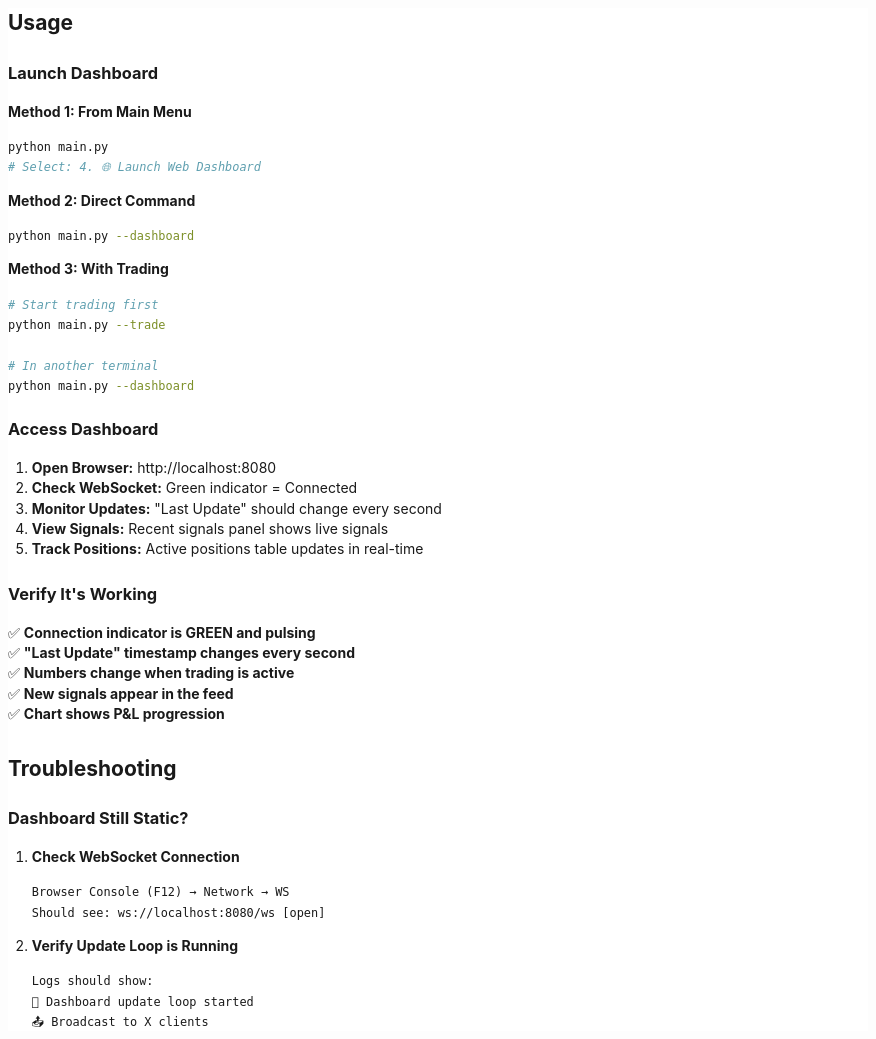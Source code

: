 ## Usage

### Launch Dashboard

**Method 1: From Main Menu**
```bash
python main.py
# Select: 4. 🌐 Launch Web Dashboard
```

**Method 2: Direct Command**
```bash
python main.py --dashboard
```

**Method 3: With Trading**
```bash
# Start trading first
python main.py --trade

# In another terminal
python main.py --dashboard
```

### Access Dashboard

1. **Open Browser:** http://localhost:8080
2. **Check WebSocket:** Green indicator = Connected
3. **Monitor Updates:** "Last Update" should change every second
4. **View Signals:** Recent signals panel shows live signals
5. **Track Positions:** Active positions table updates in real-time

### Verify It's Working

✅ **Connection indicator is GREEN and pulsing**  
✅ **"Last Update" timestamp changes every second**  
✅ **Numbers change when trading is active**  
✅ **New signals appear in the feed**  
✅ **Chart shows P&L progression**

## Troubleshooting

### Dashboard Still Static?

1. **Check WebSocket Connection**
   ```
   Browser Console (F12) → Network → WS
   Should see: ws://localhost:8080/ws [open]
   ```

2. **Verify Update Loop is Running**
   ```
   Logs should show:
   📡 Dashboard update loop started
   📤 Broadcast to X clients
   ```
